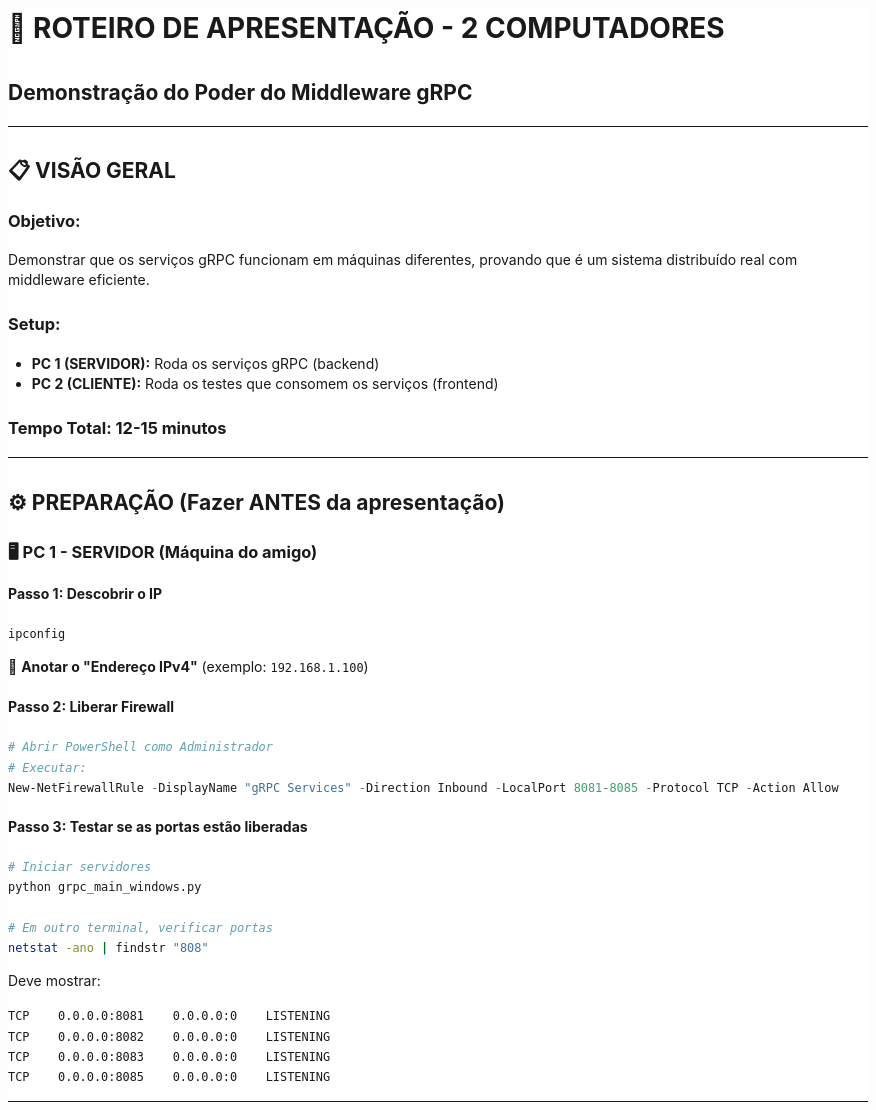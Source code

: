 # 🎤 ROTEIRO DE APRESENTAÇÃO - 2 COMPUTADORES
## Demonstração do Poder do Middleware gRPC

---

## 📋 **VISÃO GERAL**

### **Objetivo:**
Demonstrar que os serviços gRPC funcionam em máquinas diferentes, provando que é um sistema distribuído real com middleware eficiente.

### **Setup:**
- **PC 1 (SERVIDOR):** Roda os serviços gRPC (backend)
- **PC 2 (CLIENTE):** Roda os testes que consomem os serviços (frontend)

### **Tempo Total:** 12-15 minutos

---

## ⚙️ **PREPARAÇÃO (Fazer ANTES da apresentação)**

### **🖥️ PC 1 - SERVIDOR (Máquina do amigo)**

#### **Passo 1: Descobrir o IP**
```bash
ipconfig
```
📝 **Anotar o "Endereço IPv4"** (exemplo: `192.168.1.100`)

#### **Passo 2: Liberar Firewall**
```powershell
# Abrir PowerShell como Administrador
# Executar:
New-NetFirewallRule -DisplayName "gRPC Services" -Direction Inbound -LocalPort 8081-8085 -Protocol TCP -Action Allow
```

#### **Passo 3: Testar se as portas estão liberadas**
```bash
# Iniciar servidores
python grpc_main_windows.py

# Em outro terminal, verificar portas
netstat -ano | findstr "808"
```

Deve mostrar:
```
TCP    0.0.0.0:8081    0.0.0.0:0    LISTENING
TCP    0.0.0.0:8082    0.0.0.0:0    LISTENING
TCP    0.0.0.0:8083    0.0.0.0:0    LISTENING
TCP    0.0.0.0:8085    0.0.0.0:0    LISTENING
```

---
